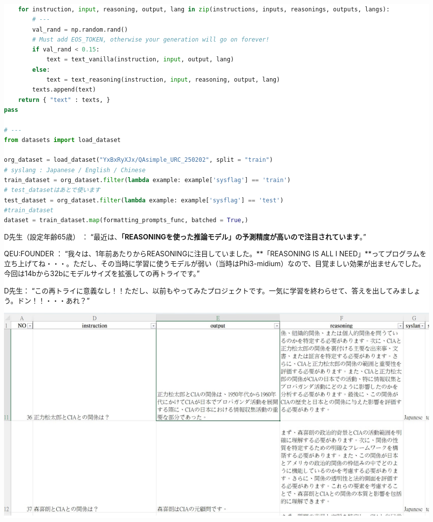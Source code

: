 ```python
    for instruction, input, reasoning, output, lang in zip(instructions, inputs, reasonings, outputs, langs):
        # ---
        val_rand = np.random.rand()
        # Must add EOS_TOKEN, otherwise your generation will go on forever!
        if val_rand < 0.15:
            text = text_vanilla(instruction, input, output, lang)
        else: 
            text = text_reasoning(instruction, input, reasoning, output, lang)
        texts.append(text)
    return { "text" : texts, }
pass

# ---
from datasets import load_dataset

org_dataset = load_dataset("YxBxRyXJx/QAsimple_URC_250202", split = "train")
# syslang : Japanese / English / Chinese
train_dataset = org_dataset.filter(lambda example: example['sysflag'] == 'train')
# test_datasetはあとで使います
test_dataset = org_dataset.filter(lambda example: example['sysflag'] == 'test')
#train_dataset
dataset = train_dataset.map(formatting_prompts_func, batched = True,)

```

D先生（設定年齢65歳） ： “最近は、**「REASONINGを使った推論モデル」の予測精度が高いので注目されています**。”

QEU:FOUNDER ： “我々は、1年前あたりからREASONINGに注目していました。**「REASONING IS ALL I NEED」**ってプログラムを立ち上げてね・・・。ただし、その当時に学習に使うモデルが弱い（当時はPhi3-midium）なので、目覚ましい効果が出ませんでした。今回は14bから32bにモデルサイズを拡張しての再トライです。”

D先生： “この再トライに意義なし！！ただし、以前もやってみたプロジェクトです。一気に学習を終わらせて、答えを出してみましょう。ドン！！・・・あれ？”

![imageBSR1-3-2](/2025-02-02-QEUR23_BS4RVW2/imageBSR1-3-2.jpg)
